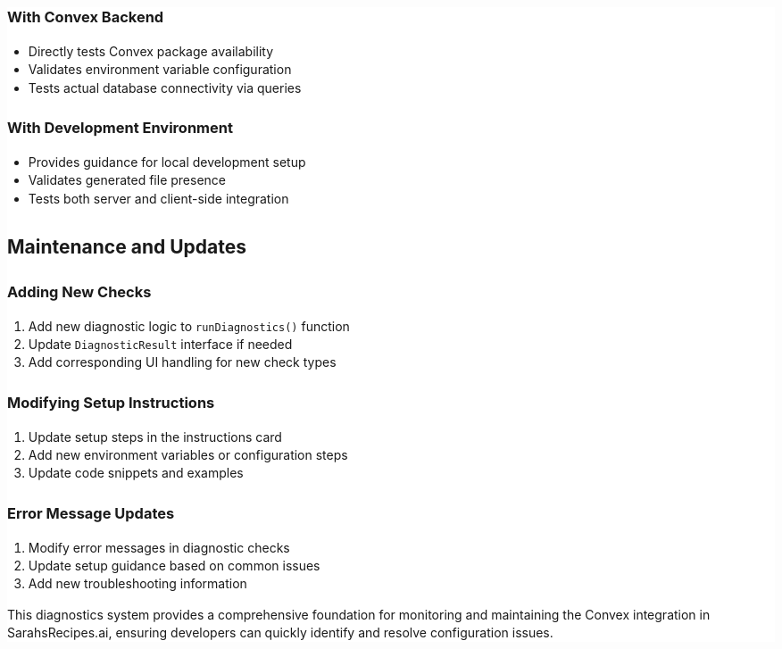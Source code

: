 ### With Convex Backend
- Directly tests Convex package availability
- Validates environment variable configuration
- Tests actual database connectivity via queries

### With Development Environment
- Provides guidance for local development setup
- Validates generated file presence
- Tests both server and client-side integration

## Maintenance and Updates

### Adding New Checks
1. Add new diagnostic logic to `runDiagnostics()` function
2. Update `DiagnosticResult` interface if needed
3. Add corresponding UI handling for new check types

### Modifying Setup Instructions
1. Update setup steps in the instructions card
2. Add new environment variables or configuration steps
3. Update code snippets and examples

### Error Message Updates
1. Modify error messages in diagnostic checks
2. Update setup guidance based on common issues
3. Add new troubleshooting information

This diagnostics system provides a comprehensive foundation for monitoring and maintaining the Convex integration in SarahsRecipes.ai, ensuring developers can quickly identify and resolve configuration issues.


